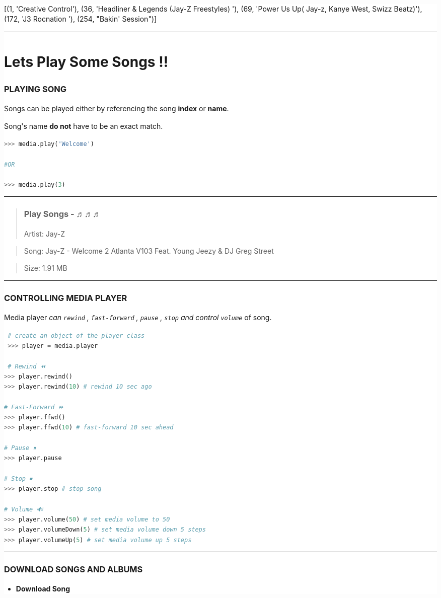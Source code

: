 [(1, 'Creative Control'), (36, 'Headliner & Legends (Jay-Z Freestyles) '), (69, 'Power Us Up( Jay-z, Kanye West, Swizz Beatz)'), (172, 'J3 Rocnation '), (254, "Bakin' Session")]

--- ---
# Lets Play Some Songs !!
### PLAYING SONG
Songs can be played either by referencing the song  **index** or   **name**.

Song's name __do not__ have to be an exact match.


```python
>>> media.play('Welcome')

#OR

>>> media.play(3)
```
---
>
> ### Play Songs -  &#9836;&#9836;&#9836;  
>  Artist: Jay-Z

> Song: Jay-Z - Welcome 2 Atlanta V103 Feat. Young Jeezy & DJ Greg Street

> Size:  1.91 MB

---

 ### CONTROLLING MEDIA PLAYER
 Media player *can    `rewind` , `fast-forward` , `pause` ,  `stop` and control `volume`* of song.

``` python
 # create an object of the player class
 >>> player = media.player

 # Rewind ⏪
>>> player.rewind() 
>>> player.rewind(10) # rewind 10 sec ago

# Fast-Forward ⏩
>>> player.ffwd() 
>>> player.ffwd(10) # fast-forward 10 sec ahead

# Pause ⏸
>>> player.pause

# Stop ⏹
>>> player.stop # stop song

# Volume 🔊
>>> player.volume(50) # set media volume to 50
>>> player.volumeDown(5) # set media volume down 5 steps
>>> player.volumeUp(5) # set media volume up 5 steps

```
--- 
  ### DOWNLOAD SONGS AND ALBUMS
  - **Download Song**
	  